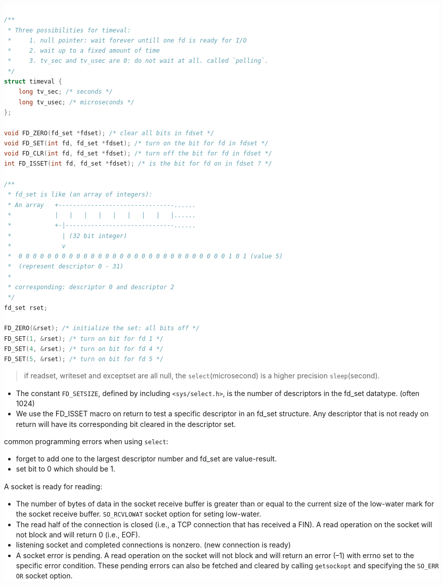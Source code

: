 ```c

/**
 * Three possibilities for timeval:
 *     1. null pointer: wait forever untill one fd is ready for I/O
 *     2. wait up to a fixed amount of time
 *     3. tv_sec and tv_usec are 0: do not wait at all. called `polling`.
 */
struct timeval {
    long tv_sec; /* seconds */
    long tv_usec; /* microseconds */
};

void FD_ZERO(fd_set *fdset); /* clear all bits in fdset */
void FD_SET(int fd, fd_set *fdset); /* turn on the bit for fd in fdset */
void FD_CLR(int fd, fd_set *fdset); /* turn off the bit for fd in fdset */
int FD_ISSET(int fd, fd_set *fdset); /* is the bit for fd on in fdset ? */

/**
 * fd_set is like (an array of integers):
 * An array   +--------------------------------......
 *            |   |   |   |   |   |   |   |   |......
 *            +-|------------------------------......
 *              | (32 bit integer)
 *              v
 *  0 0 0 0 0 0 0 0 0 0 0 0 0 0 0 0 0 0 0 0 0 0 0 0 0 0 0 0 0 1 0 1 (value 5)
 *  (represent descriptor 0 - 31)
 *
 * corresponding: descriptor 0 and descriptor 2
 */
fd_set rset;

FD_ZERO(&rset); /* initialize the set: all bits off */
FD_SET(1, &rset); /* turn on bit for fd 1 */
FD_SET(4, &rset); /* turn on bit for fd 4 */
FD_SET(5, &rset); /* turn on bit for fd 5 */
```
> if readset, writeset and exceptset are all null, the `select`(microsecond) is a higher precision `sleep`(second).

* The constant `FD_SETSIZE`, defined by including `<sys/select.h>`, is the number of descriptors in the fd_set datatype. (often 1024)
* We use the FD_ISSET macro on return to test a specific descriptor in an fd_set structure. Any descriptor that is not ready on return will have its corresponding bit cleared in the descriptor set.

common programming errors when using `select`:

* forget to add one to the largest descriptor number and fd_set are value-result.
* set bit to 0 which should be 1.

A socket is ready for reading:

* The number of bytes of data in the socket receive buffer is greater than or equal to the current size of the low-water mark for the socket receive buffer. `SO_RCVLOWAT` socket option for seting low-water.
* The read half of the connection is closed (i.e., a TCP connection that has received a FIN). A read operation on the socket will not block and will return 0 (i.e., EOF).
* listening socket and completed connections is nonzero. (new connection is ready)
* A socket error is pending. A read operation on the socket will not block and will return an error (–1) with errno set to the specific error condition. These pending errors can also be fetched and cleared by calling `getsockopt` and specifying the `SO_ERROR` socket option.
